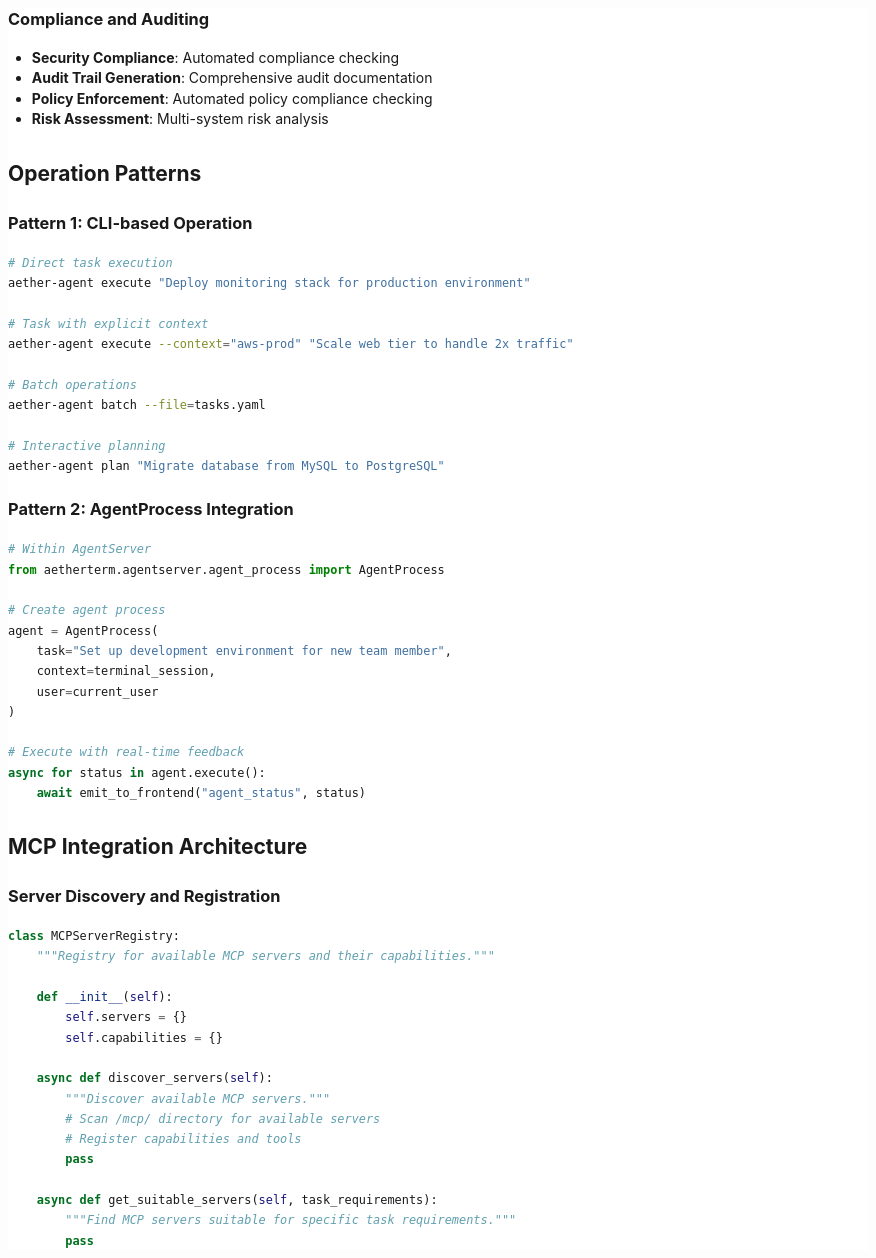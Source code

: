 ### Compliance and Auditing
- **Security Compliance**: Automated compliance checking
- **Audit Trail Generation**: Comprehensive audit documentation
- **Policy Enforcement**: Automated policy compliance checking
- **Risk Assessment**: Multi-system risk analysis

## Operation Patterns

### Pattern 1: CLI-based Operation

```bash
# Direct task execution
aether-agent execute "Deploy monitoring stack for production environment"

# Task with explicit context
aether-agent execute --context="aws-prod" "Scale web tier to handle 2x traffic"

# Batch operations
aether-agent batch --file=tasks.yaml

# Interactive planning
aether-agent plan "Migrate database from MySQL to PostgreSQL"
```

### Pattern 2: AgentProcess Integration

```python
# Within AgentServer
from aetherterm.agentserver.agent_process import AgentProcess

# Create agent process
agent = AgentProcess(
    task="Set up development environment for new team member",
    context=terminal_session,
    user=current_user
)

# Execute with real-time feedback
async for status in agent.execute():
    await emit_to_frontend("agent_status", status)
```

## MCP Integration Architecture

### Server Discovery and Registration

```python
class MCPServerRegistry:
    """Registry for available MCP servers and their capabilities."""

    def __init__(self):
        self.servers = {}
        self.capabilities = {}

    async def discover_servers(self):
        """Discover available MCP servers."""
        # Scan /mcp/ directory for available servers
        # Register capabilities and tools
        pass

    async def get_suitable_servers(self, task_requirements):
        """Find MCP servers suitable for specific task requirements."""
        pass
```